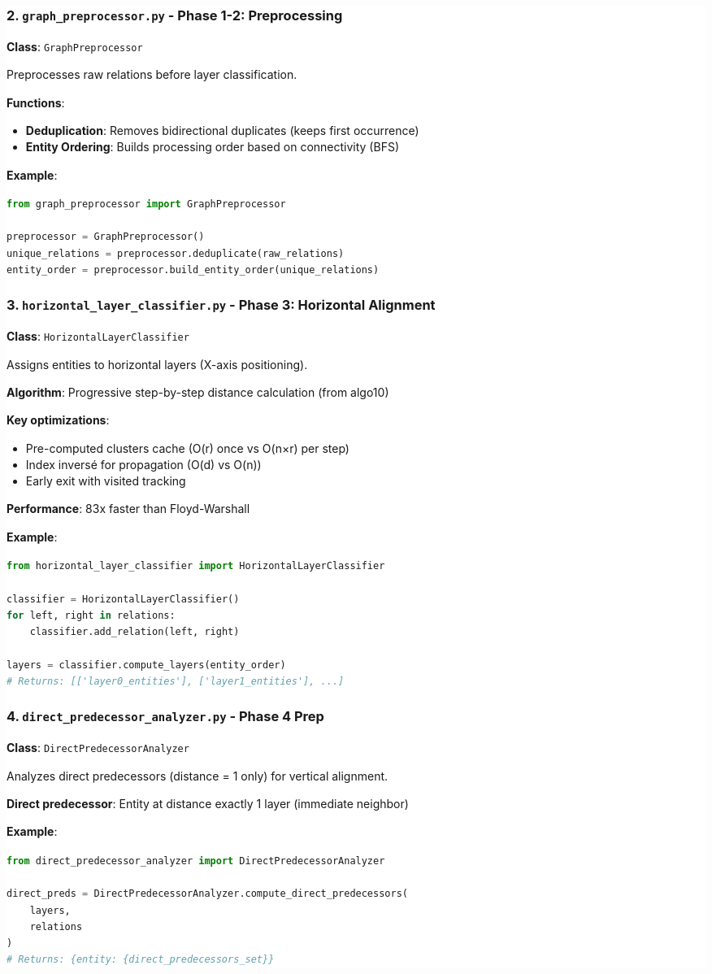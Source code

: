 ### 2. `graph_preprocessor.py` - Phase 1-2: Preprocessing
**Class**: `GraphPreprocessor`

Preprocesses raw relations before layer classification.

**Functions**:
- **Deduplication**: Removes bidirectional duplicates (keeps first occurrence)
- **Entity Ordering**: Builds processing order based on connectivity (BFS)

**Example**:
```python
from graph_preprocessor import GraphPreprocessor

preprocessor = GraphPreprocessor()
unique_relations = preprocessor.deduplicate(raw_relations)
entity_order = preprocessor.build_entity_order(unique_relations)
```

### 3. `horizontal_layer_classifier.py` - Phase 3: Horizontal Alignment
**Class**: `HorizontalLayerClassifier`

Assigns entities to horizontal layers (X-axis positioning).

**Algorithm**: Progressive step-by-step distance calculation (from algo10)

**Key optimizations**:
- Pre-computed clusters cache (O(r) once vs O(n×r) per step)
- Index inversé for propagation (O(d) vs O(n))
- Early exit with visited tracking

**Performance**: 83x faster than Floyd-Warshall

**Example**:
```python
from horizontal_layer_classifier import HorizontalLayerClassifier

classifier = HorizontalLayerClassifier()
for left, right in relations:
    classifier.add_relation(left, right)

layers = classifier.compute_layers(entity_order)
# Returns: [['layer0_entities'], ['layer1_entities'], ...]
```

### 4. `direct_predecessor_analyzer.py` - Phase 4 Prep
**Class**: `DirectPredecessorAnalyzer`

Analyzes direct predecessors (distance = 1 only) for vertical alignment.

**Direct predecessor**: Entity at distance exactly 1 layer (immediate neighbor)

**Example**:
```python
from direct_predecessor_analyzer import DirectPredecessorAnalyzer

direct_preds = DirectPredecessorAnalyzer.compute_direct_predecessors(
    layers,
    relations
)
# Returns: {entity: {direct_predecessors_set}}
```
